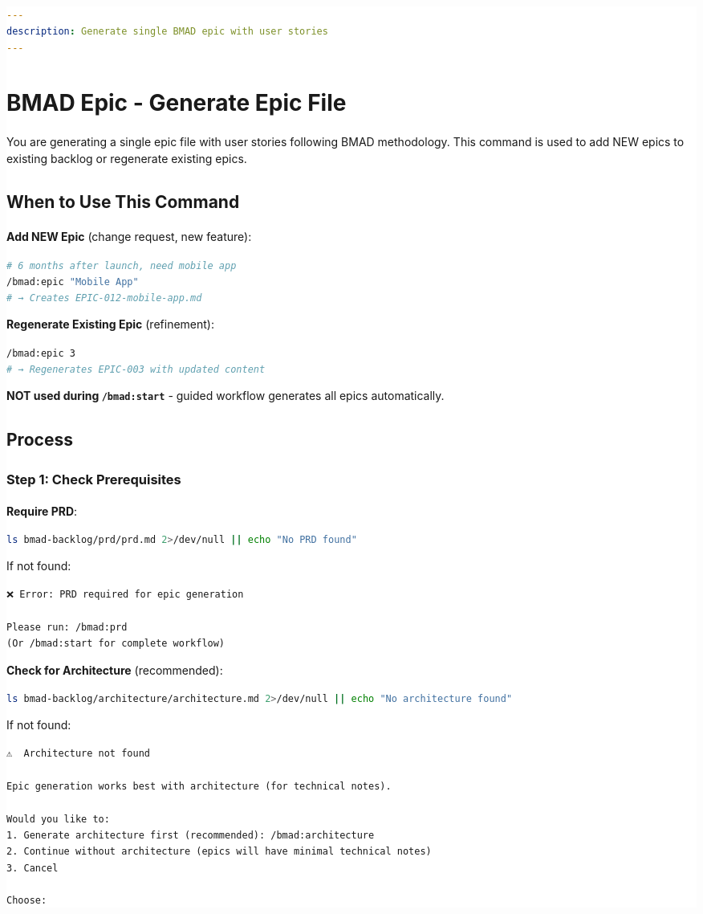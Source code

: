 ```yaml
---
description: Generate single BMAD epic with user stories
---
```


# BMAD Epic - Generate Epic File

You are generating a single epic file with user stories following BMAD methodology. This command is used to add NEW epics to existing backlog or regenerate existing epics.

## When to Use This Command

**Add NEW Epic** (change request, new feature):
```bash
# 6 months after launch, need mobile app
/bmad:epic "Mobile App"
# → Creates EPIC-012-mobile-app.md
```

**Regenerate Existing Epic** (refinement):
```bash
/bmad:epic 3
# → Regenerates EPIC-003 with updated content
```

**NOT used during `/bmad:start`** - guided workflow generates all epics automatically.

## Process

### Step 1: Check Prerequisites

**Require PRD**:
```bash
ls bmad-backlog/prd/prd.md 2>/dev/null || echo "No PRD found"
```

If not found:
```
❌ Error: PRD required for epic generation

Please run: /bmad:prd
(Or /bmad:start for complete workflow)
```

**Check for Architecture** (recommended):
```bash
ls bmad-backlog/architecture/architecture.md 2>/dev/null || echo "No architecture found"
```

If not found:
```
⚠️  Architecture not found

Epic generation works best with architecture (for technical notes).

Would you like to:
1. Generate architecture first (recommended): /bmad:architecture
2. Continue without architecture (epics will have minimal technical notes)
3. Cancel

Choose:
```
